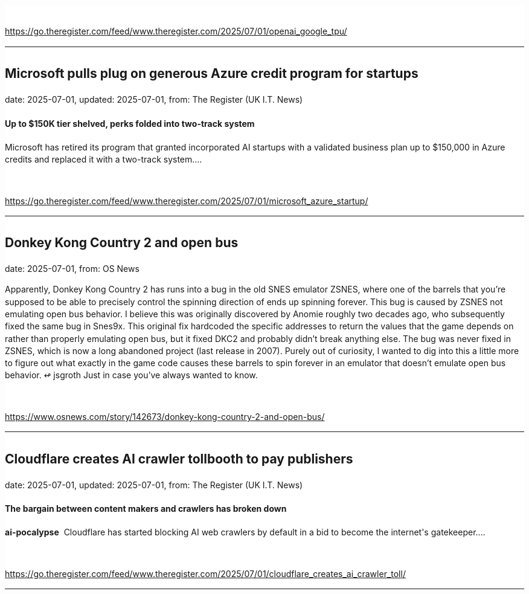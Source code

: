 <br> 

<https://go.theregister.com/feed/www.theregister.com/2025/07/01/openai_google_tpu/>

---

## Microsoft pulls plug on generous Azure credit program for startups

date: 2025-07-01, updated: 2025-07-01, from: The Register (UK I.T. News)

<h4>Up to $150K tier shelved, perks folded into two-track system</h4> <p>Microsoft has retired its program that granted incorporated AI startups with a validated business plan up to $150,000 in Azure credits and replaced it with a two-track system.…</p> 

<br> 

<https://go.theregister.com/feed/www.theregister.com/2025/07/01/microsoft_azure_startup/>

---

## Donkey Kong Country 2 and open bus

date: 2025-07-01, from: OS News

Apparently, Donkey Kong Country 2 has runs into a bug in the old SNES emulator ZSNES, where one of the barrels that you&#8217;re supposed to be able to precisely control the spinning direction of ends up spinning forever. This bug is caused by ZSNES not emulating open bus behavior. I believe this was originally discovered by Anomie roughly two decades ago, who subsequently fixed the same bug in Snes9x. This original fix hardcoded the specific addresses to return the values that the game depends on rather than properly emulating open bus, but it fixed DKC2 and probably didn’t break anything else. The bug was never fixed in ZSNES, which is now a long abandoned project (last release in 2007). Purely out of curiosity, I wanted to dig into this a little more to figure out what exactly in the game code causes these barrels to spin forever in an emulator that doesn’t emulate open bus behavior. ↫ jsgroth Just in case you&#8217;ve always wanted to know. 

<br> 

<https://www.osnews.com/story/142673/donkey-kong-country-2-and-open-bus/>

---

## Cloudflare creates AI crawler tollbooth to pay publishers

date: 2025-07-01, updated: 2025-07-01, from: The Register (UK I.T. News)

<h4>The bargain between content makers and crawlers has broken down</h4> <p><strong>ai-pocalypse</strong>  Cloudflare has started blocking AI web crawlers by default in a bid to become the internet&#39;s gatekeeper.…</p> 

<br> 

<https://go.theregister.com/feed/www.theregister.com/2025/07/01/cloudflare_creates_ai_crawler_toll/>

---